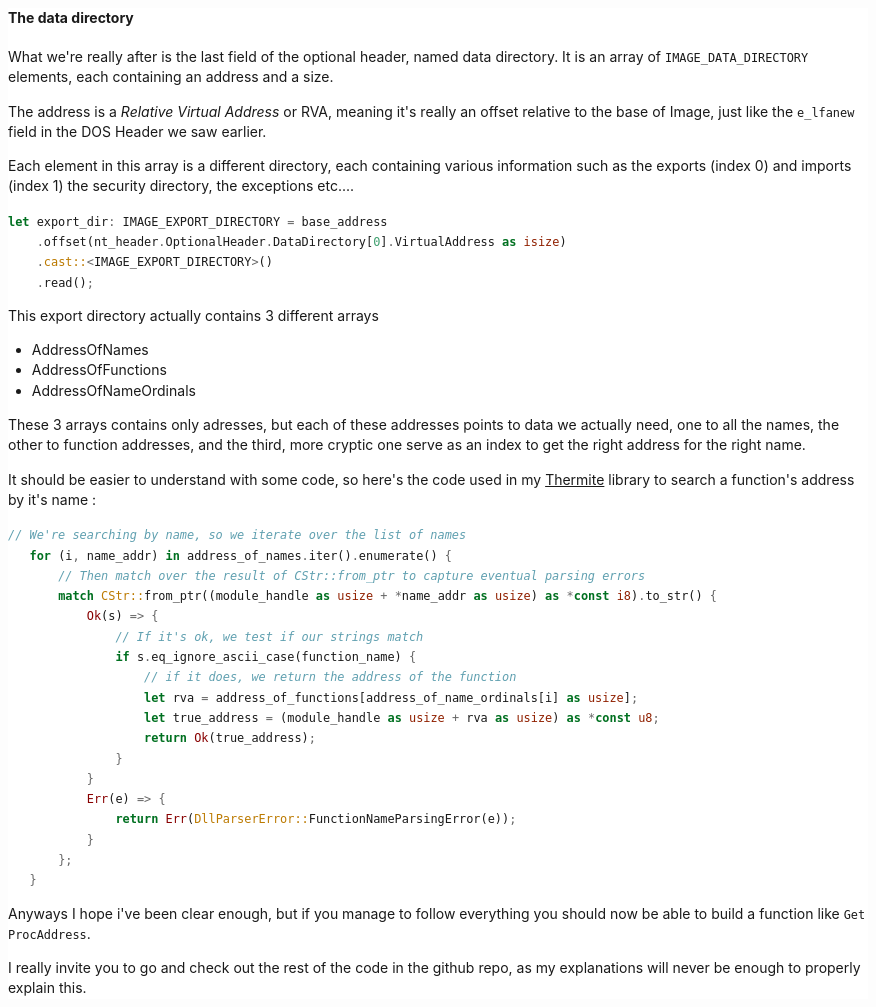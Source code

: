 #### The data directory

What we're really after is the last field of the optional header, named data directory. It is an array of `IMAGE_DATA_DIRECTORY` elements, each containing an address and a size. 

The address is a *Relative Virtual Address* or RVA, meaning it's really an offset relative to the base of Image, just like the `e_lfanew` field in the DOS Header we saw earlier.

Each element in this array is a different directory, each containing various information such as the exports (index 0) and imports (index 1) the security directory, the exceptions etc....  
```rust
let export_dir: IMAGE_EXPORT_DIRECTORY = base_address
    .offset(nt_header.OptionalHeader.DataDirectory[0].VirtualAddress as isize)
    .cast::<IMAGE_EXPORT_DIRECTORY>()
    .read();
```

This export directory actually contains 3 different arrays 
 - AddressOfNames
 - AddressOfFunctions
 - AddressOfNameOrdinals

 These 3 arrays contains only adresses, but each of these addresses points to data we actually need, one to all the names, the other to function addresses, and the third, more cryptic one serve as an index to get the right address for the right name. 

 It should be easier to understand with some code, so here's the code used in my [Thermite](https://github.com/Red4mber/Thermite) library to search a function's address by it's name : 
 ```rust
// We're searching by name, so we iterate over the list of names
	for (i, name_addr) in address_of_names.iter().enumerate() {
		// Then match over the result of CStr::from_ptr to capture eventual parsing errors
		match CStr::from_ptr((module_handle as usize + *name_addr as usize) as *const i8).to_str() {
			Ok(s) => {
				// If it's ok, we test if our strings match
				if s.eq_ignore_ascii_case(function_name) {
					// if it does, we return the address of the function
					let rva = address_of_functions[address_of_name_ordinals[i] as usize];
					let true_address = (module_handle as usize + rva as usize) as *const u8;
					return Ok(true_address);
				}
			}
			Err(e) => {
				return Err(DllParserError::FunctionNameParsingError(e));
			}
		};
	}
 ```

 
 Anyways I hope i've been clear enough, but if you manage to follow everything you should now be able to build a function like `GetProcAddress`. 

 I really invite you to go and check out the rest of the code in the github repo, as my explanations will never be enough to properly explain this. 

